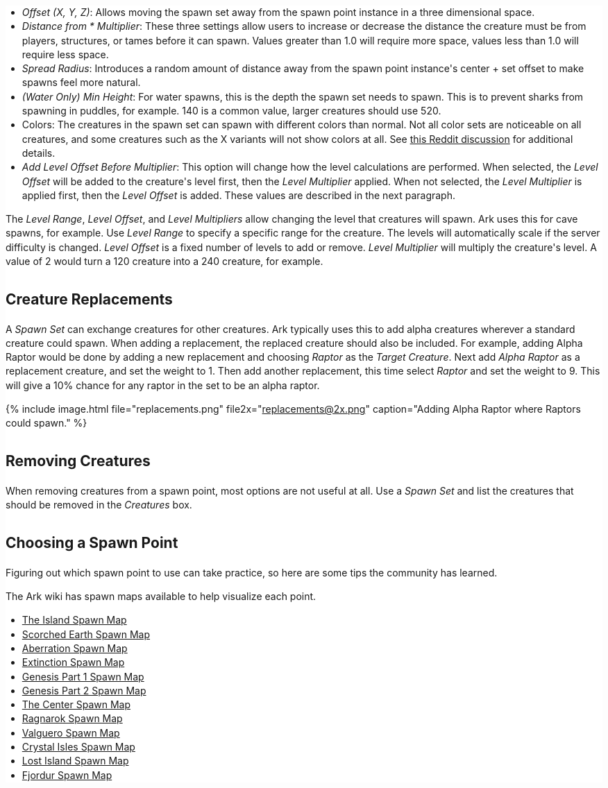 - _Offset (X, Y, Z)_: Allows moving the spawn set away from the spawn point instance in a three dimensional space.
- _Distance from * Multiplier_: These three settings allow users to increase or decrease the distance the creature must be from players, structures, or tames before it can spawn. Values greater than 1.0 will require more space, values less than 1.0 will require less space.
- _Spread Radius_: Introduces a random amount of distance away from the spawn point instance's center + set offset to make spawns feel more natural.
- _(Water Only) Min Height_: For water spawns, this is the depth the spawn set needs to spawn. This is to prevent sharks from spawning in puddles, for example. 140 is a common value, larger creatures should use 520.
- Colors: The creatures in the spawn set can spawn with different colors than normal. Not all color sets are noticeable on all creatures, and some creatures such as the X variants will not show colors at all. See [this Reddit discussion](https://www.reddit.com/r/playark/comments/mavua0/adding_different_colored_dinos_to_spawns/) for additional details.
- _Add Level Offset Before Multiplier_: This option will change how the level calculations are performed. When selected, the _Level Offset_ will be added to the creature's level first, then the _Level Multiplier_ applied. When not selected, the _Level Multiplier_ is applied first, then the _Level Offset_ is added. These values are described in the next paragraph.

The _Level Range_, _Level Offset_, and _Level Multipliers_ allow changing the level that creatures will spawn. Ark uses this for cave spawns, for example. Use _Level Range_ to specify a specific range for the creature. The levels will automatically scale if the server difficulty is changed. _Level Offset_ is a fixed number of levels to add or remove. _Level Multiplier_ will multiply the creature's level. A value of 2 would turn a 120 creature into a 240 creature, for example.

## Creature Replacements

A _Spawn Set_ can exchange creatures for other creatures. Ark typically uses this to add alpha creatures wherever a standard creature could spawn. When adding a replacement, the replaced creature should also be included. For example, adding Alpha Raptor would be done by adding a new replacement and choosing _Raptor_ as the _Target Creature_. Next add _Alpha Raptor_ as a replacement creature, and set the weight to 1. Then add another replacement, this time select _Raptor_ and set the weight to 9. This will give a 10% chance for any raptor in the set to be an alpha raptor.

{% include image.html file="replacements.png" file2x="replacements@2x.png" caption="Adding Alpha Raptor where Raptors could spawn." %}

## Removing Creatures

When removing creatures from a spawn point, most options are not useful at all. Use a _Spawn Set_ and list the creatures that should be removed in the _Creatures_ box.

## Choosing a Spawn Point

Figuring out which spawn point to use can take practice, so here are some tips the community has learned.

The Ark wiki has spawn maps available to help visualize each point.
- [The Island Spawn Map](https://ark.wiki.gg/wiki/Spawn_Map/The_Island)
- [Scorched Earth Spawn Map](https://ark.wiki.gg/wiki/Spawn_Map/Scorched_Earth)
- [Aberration Spawn Map](https://ark.wiki.gg/wiki/Spawn_Map/Aberration)
- [Extinction Spawn Map](https://ark.wiki.gg/wiki/Spawn_Map/Extinction)
- [Genesis Part 1 Spawn Map](https://ark.wiki.gg/wiki/Spawn_Map/Genesis:_Part_1)
- [Genesis Part 2 Spawn Map](https://ark.wiki.gg/wiki/Spawn_Map/Genesis:_Part_2)
- [The Center Spawn Map](https://ark.wiki.gg/wiki/Spawn_Map/The_Center)
- [Ragnarok Spawn Map](https://ark.wiki.gg/wiki/Spawn_Map/Ragnarok)
- [Valguero Spawn Map](https://ark.wiki.gg/wiki/Spawn_Map/Valguero)
- [Crystal Isles Spawn Map](https://ark.wiki.gg/wiki/Spawn_Map/Crystal_Isles)
- [Lost Island Spawn Map](https://ark.wiki.gg/wiki/Spawn_Map/Lost_Island)
- [Fjordur Spawn Map](https://ark.wiki.gg/wiki/Spawn_Map/Fjordur)
